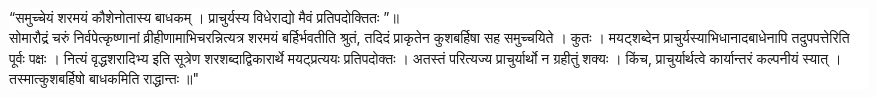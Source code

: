 “समुच्चेयं शरमयं कौशेनोतास्य बाधकम् । प्राचुर्यस्य विधेराद्यो मैवं प्रतिपदोक्तितः ”॥   
सोमारौद्रं चरुं निर्वपेत्कृष्णानां व्रीहीणामाभिचरन्नित्यत्र शरमयं बर्हिर्भवतीति श्रुतं, तदिदं प्राकृतेन कुशबर्हिषा सह समुच्चयिते । कुतः । मयट्शब्देन प्राचुर्यस्याभिधानादबाधेनापि तदुपपत्तेरिति पूर्वः पक्षः । नित्यं वृद्धशरादिभ्य इति सूत्रेण शरशब्दाद्विकारार्थे मयट्प्रत्ययः प्रतिपदोक्तः । अतस्तं परित्यज्य प्राचुर्यार्थो न ग्रहीतुं शक्यः । किंच, प्राचुर्यार्थत्वे कार्यान्तरं कल्पनीयं स्यात् । तस्मात्कुशबर्हिषो बाधकमिति राद्धान्तः ॥"  

